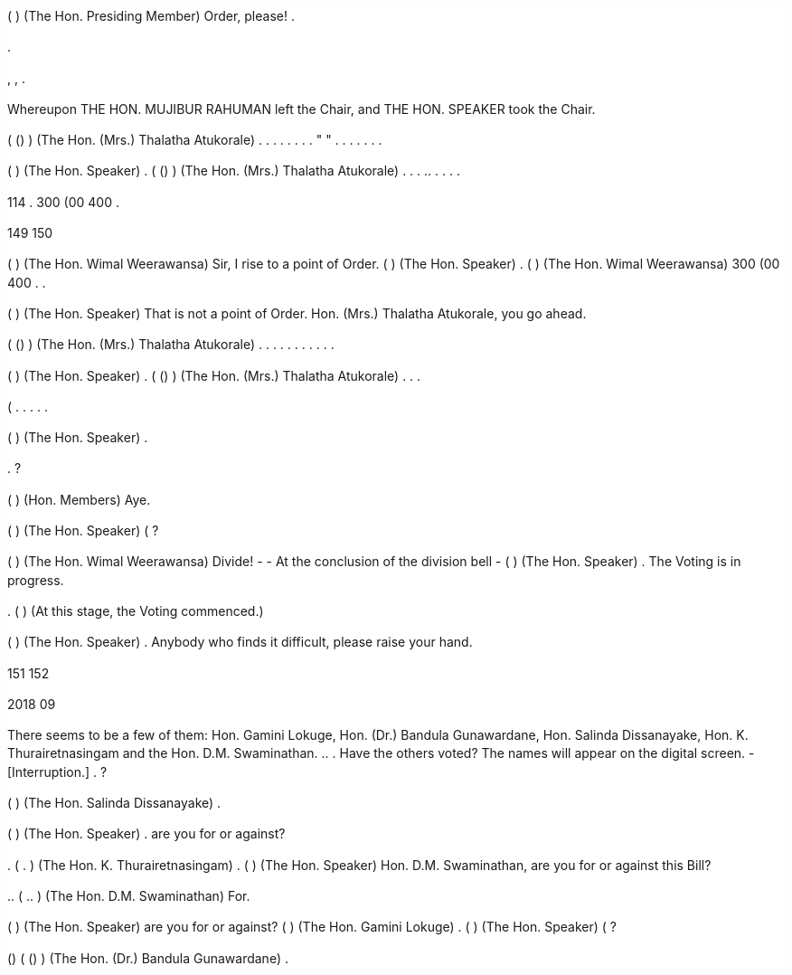 ( ) (The Hon. Presiding Member) Order, please! .

.

, , .

Whereupon THE HON. MUJIBUR RAHUMAN left the Chair, and THE HON. SPEAKER took the Chair.

( () ) (The Hon. (Mrs.) Thalatha Atukorale) . . . . . . . . " " . . . . . . .

( ) (The Hon. Speaker) . ( () ) (The Hon. (Mrs.) Thalatha Atukorale) . . . .. . . . .

114 . 300 (00 400 .

149 150

( ) (The Hon. Wimal Weerawansa) Sir, I rise to a point of Order. ( ) (The Hon. Speaker) . ( ) (The Hon. Wimal Weerawansa) 300 (00 400 . .

( ) (The Hon. Speaker) That is not a point of Order. Hon. (Mrs.) Thalatha Atukorale, you go ahead.

( () ) (The Hon. (Mrs.) Thalatha Atukorale) . . . . . . . . . . .

( ) (The Hon. Speaker) . ( () ) (The Hon. (Mrs.) Thalatha Atukorale) . . .

( . . . . .

( ) (The Hon. Speaker) .

. ?

( ) (Hon. Members) Aye.

( ) (The Hon. Speaker) ( ?

( ) (The Hon. Wimal Weerawansa) Divide! - - At the conclusion of the division bell - ( ) (The Hon. Speaker) . The Voting is in progress.

. ( ) (At this stage, the Voting commenced.)

( ) (The Hon. Speaker) . Anybody who finds it difficult, please raise your hand.

151 152

2018 09

There seems to be a few of them: Hon. Gamini Lokuge, Hon. (Dr.) Bandula Gunawardane, Hon. Salinda Dissanayake, Hon. K. Thurairetnasingam and the Hon. D.M. Swaminathan. .. . Have the others voted? The names will appear on the digital screen. - [Interruption.] . ?

( ) (The Hon. Salinda Dissanayake) .

( ) (The Hon. Speaker) . are you for or against?

. ( . ) (The Hon. K. Thurairetnasingam) . ( ) (The Hon. Speaker) Hon. D.M. Swaminathan, are you for or against this Bill?

.. ( .. ) (The Hon. D.M. Swaminathan) For.

( ) (The Hon. Speaker) are you for or against? ( ) (The Hon. Gamini Lokuge) . ( ) (The Hon. Speaker) ( ?

() ( () ) (The Hon. (Dr.) Bandula Gunawardane) .

